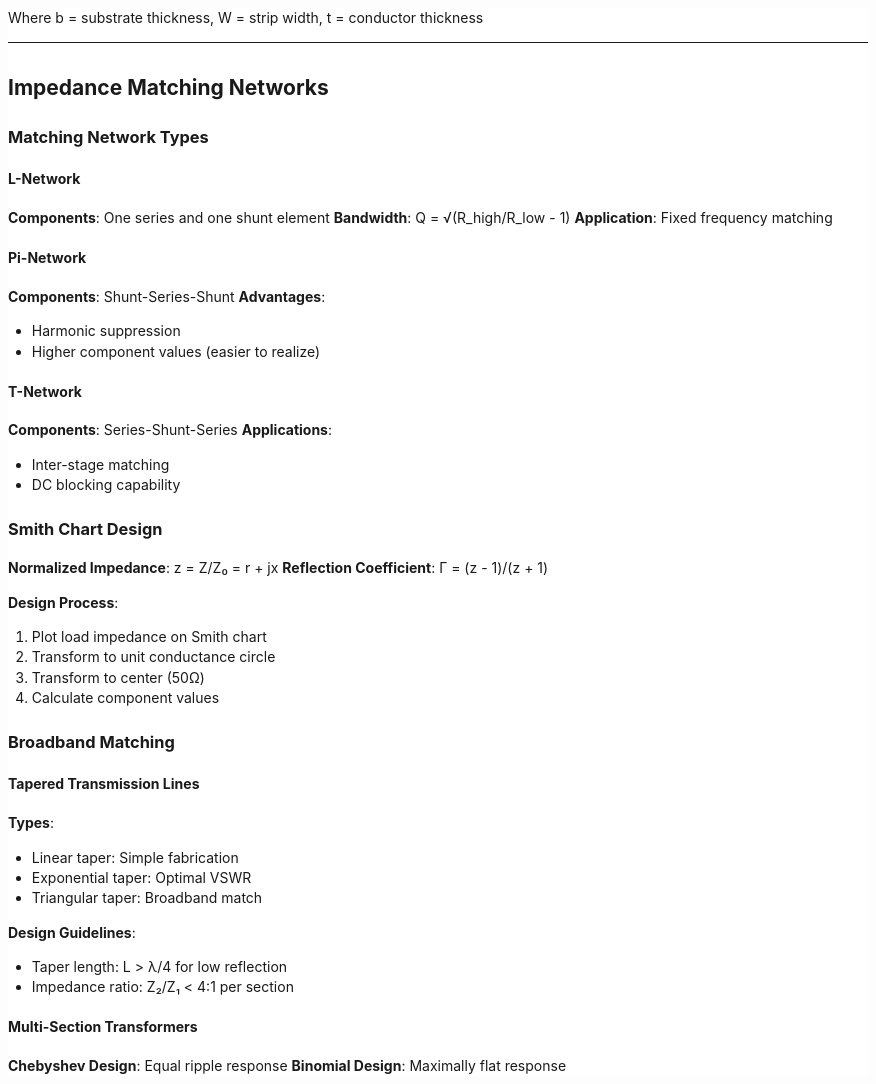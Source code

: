 Where b = substrate thickness, W = strip width, t = conductor thickness

---

## Impedance Matching Networks

### Matching Network Types

#### L-Network
**Components**: One series and one shunt element
**Bandwidth**: Q = √(R_high/R_low - 1)
**Application**: Fixed frequency matching

#### Pi-Network  
**Components**: Shunt-Series-Shunt
**Advantages**:
- Harmonic suppression
- Higher component values (easier to realize)

#### T-Network
**Components**: Series-Shunt-Series
**Applications**:
- Inter-stage matching
- DC blocking capability

### Smith Chart Design

**Normalized Impedance**: z = Z/Z₀ = r + jx
**Reflection Coefficient**: Γ = (z - 1)/(z + 1)

**Design Process**:
1. Plot load impedance on Smith chart
2. Transform to unit conductance circle
3. Transform to center (50Ω)
4. Calculate component values

### Broadband Matching

#### Tapered Transmission Lines
**Types**:
- Linear taper: Simple fabrication
- Exponential taper: Optimal VSWR
- Triangular taper: Broadband match

**Design Guidelines**:
- Taper length: L > λ/4 for low reflection
- Impedance ratio: Z₂/Z₁ < 4:1 per section

#### Multi-Section Transformers
**Chebyshev Design**: Equal ripple response
**Binomial Design**: Maximally flat response
